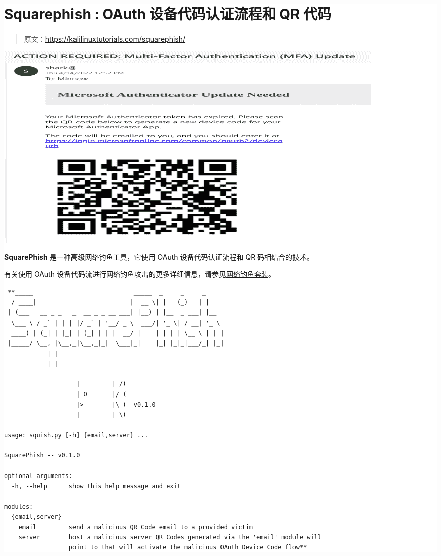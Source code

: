 # Squarephish : OAuth 设备代码认证流程和 QR 代码

> 原文：<https://kalilinuxtutorials.com/squarephish/>

[![](img//3149c39f12e5dc41ad2c5b636bc9d437.png)](https://blogger.googleusercontent.com/img/b/R29vZ2xl/AVvXsEjG76JziogystcM2wkwwIQoZSBMw_1uEF8RubZGjhC8xzgzgA0HwLEa-wqc6nw0GUS57WQohTp7laotrYpeEUygOHPRQlcmoFGyhFc5ao7nx1g-wAAIhpEuZeuL0gF1qeLEMYgb7AzXEHgMmwOVqj-ZBEoPIDswKrMngr5bVa5GPjbwfG2c8OqTffUV/s728/SquarePhish1(1).png)

**SquarePhish** 是一种高级网络钓鱼工具，它使用 OAuth 设备代码认证流程和 QR 码相结合的技术。

有关使用 OAuth 设备代码流进行网络钓鱼攻击的更多详细信息，请参见[网络钓鱼套装](https://github.com/secureworks/PhishInSuits)。

```
 **_____                            _____  _     _     _     
  / ____|                          |  __ \| |   (_)   | |    
 | (___   __ _ _   _  __ _ _ __ ___| |__) | |__  _ ___| |__  
  \___ \ / _` | | | |/ _` | '__/ _ \  ___/| '_ \| / __| '_ \ 
  ____) | (_| | |_| | (_| | | |  __/ |    | | | | \__ \ | | |
 |_____/ \__, |\__,_|\__,_|_|  \___|_|    |_| |_|_|___/_| |_|
            | |                                              
            |_|                                            
                     _________
                    |         | /(
                    | O       |/ (
                    |>        |\ (  v0.1.0
                    |_________| \(

usage: squish.py [-h] {email,server} ...

SquarePhish -- v0.1.0

optional arguments:
  -h, --help      show this help message and exit

modules:
  {email,server}
    email         send a malicious QR Code email to a provided victim
    server        host a malicious server QR Codes generated via the 'email' module will 
                  point to that will activate the malicious OAuth Device Code flow** 
```
